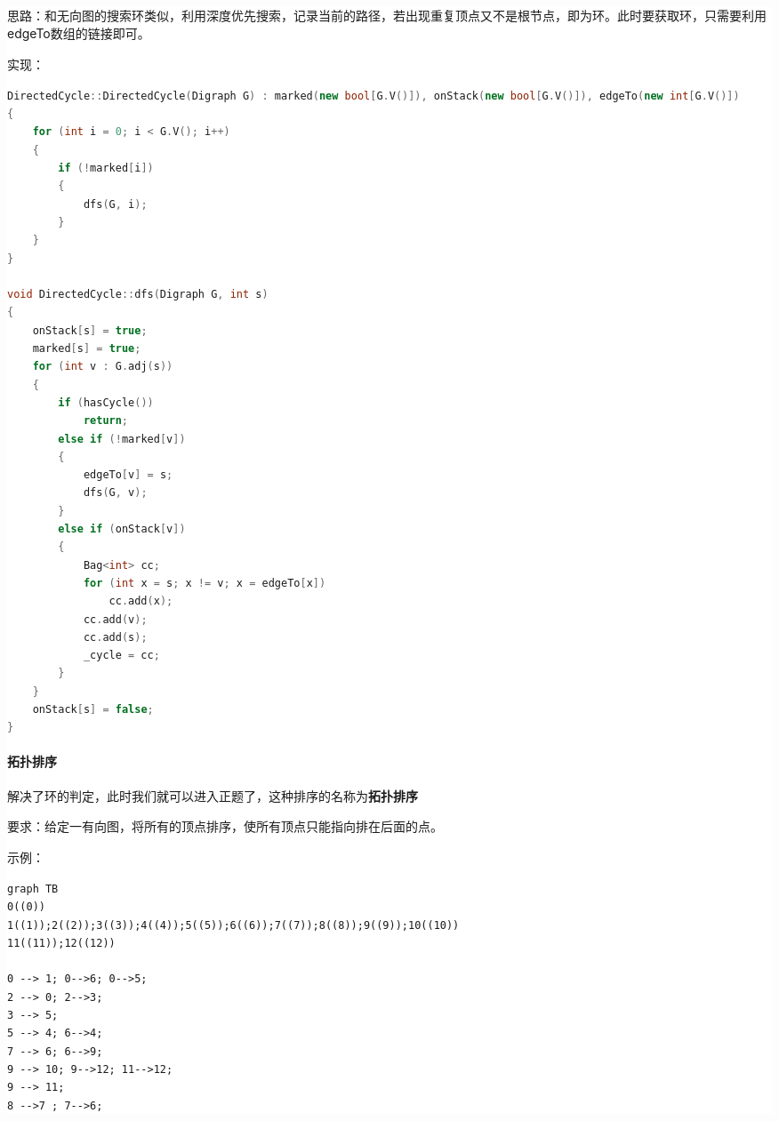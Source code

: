 思路：和无向图的搜索环类似，利用深度优先搜索，记录当前的路径，若出现重复顶点又不是根节点，即为环。此时要获取环，只需要利用edgeTo数组的链接即可。

实现：

```c++
DirectedCycle::DirectedCycle(Digraph G) : marked(new bool[G.V()]), onStack(new bool[G.V()]), edgeTo(new int[G.V()])
{
    for (int i = 0; i < G.V(); i++)
    {
        if (!marked[i])
        {
            dfs(G, i);
        }
    }
}

void DirectedCycle::dfs(Digraph G, int s)
{
    onStack[s] = true;
    marked[s] = true;
    for (int v : G.adj(s))
    {
        if (hasCycle())
            return;
        else if (!marked[v])
        {
            edgeTo[v] = s;
            dfs(G, v);
        }
        else if (onStack[v])
        {
            Bag<int> cc;
            for (int x = s; x != v; x = edgeTo[x])
                cc.add(x);
            cc.add(v);
            cc.add(s);
            _cycle = cc;
        }
    }
    onStack[s] = false;
}
```

#### 拓扑排序

解决了环的判定，此时我们就可以进入正题了，这种排序的名称为**拓扑排序**

要求：给定一有向图，将所有的顶点排序，使所有顶点只能指向排在后面的点。

示例：

```mermaid
graph TB
0((0))
1((1));2((2));3((3));4((4));5((5));6((6));7((7));8((8));9((9));10((10))
11((11));12((12))

0 --> 1; 0-->6; 0-->5;
2 --> 0; 2-->3;
3 --> 5;
5 --> 4; 6-->4;
7 --> 6; 6-->9;
9 --> 10; 9-->12; 11-->12;
9 --> 11;
8 -->7 ; 7-->6;
```
